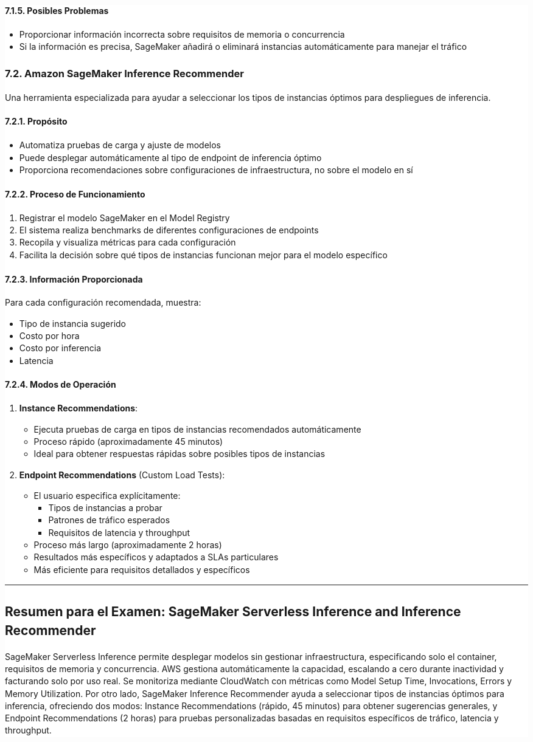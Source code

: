 #### 7.1.5. Posibles Problemas
- Proporcionar información incorrecta sobre requisitos de memoria o concurrencia
- Si la información es precisa, SageMaker añadirá o eliminará instancias automáticamente para manejar el tráfico

### 7.2. Amazon SageMaker Inference Recommender

Una herramienta especializada para ayudar a seleccionar los tipos de instancias óptimos para despliegues de inferencia.

#### 7.2.1. Propósito
- Automatiza pruebas de carga y ajuste de modelos
- Puede desplegar automáticamente al tipo de endpoint de inferencia óptimo
- Proporciona recomendaciones sobre configuraciones de infraestructura, no sobre el modelo en sí

#### 7.2.2. Proceso de Funcionamiento
1. Registrar el modelo SageMaker en el Model Registry
2. El sistema realiza benchmarks de diferentes configuraciones de endpoints
3. Recopila y visualiza métricas para cada configuración
4. Facilita la decisión sobre qué tipos de instancias funcionan mejor para el modelo específico

#### 7.2.3. Información Proporcionada
Para cada configuración recomendada, muestra:
- Tipo de instancia sugerido
- Costo por hora
- Costo por inferencia
- Latencia

#### 7.2.4. Modos de Operación

1. **Instance Recommendations**:
   - Ejecuta pruebas de carga en tipos de instancias recomendados automáticamente
   - Proceso rápido (aproximadamente 45 minutos)
   - Ideal para obtener respuestas rápidas sobre posibles tipos de instancias

2. **Endpoint Recommendations** (Custom Load Tests):
   - El usuario especifica explícitamente:
     - Tipos de instancias a probar
     - Patrones de tráfico esperados
     - Requisitos de latencia y throughput
   - Proceso más largo (aproximadamente 2 horas)
   - Resultados más específicos y adaptados a SLAs particulares
   - Más eficiente para requisitos detallados y específicos

---

## Resumen para el Examen: SageMaker Serverless Inference and Inference Recommender

SageMaker Serverless Inference permite desplegar modelos sin gestionar infraestructura, especificando solo el container, requisitos de memoria y concurrencia. AWS gestiona automáticamente la capacidad, escalando a cero durante inactividad y facturando solo por uso real. Se monitoriza mediante CloudWatch con métricas como Model Setup Time, Invocations, Errors y Memory Utilization. Por otro lado, SageMaker Inference Recommender ayuda a seleccionar tipos de instancias óptimos para inferencia, ofreciendo dos modos: Instance Recommendations (rápido, 45 minutos) para obtener sugerencias generales, y Endpoint Recommendations (2 horas) para pruebas personalizadas basadas en requisitos específicos de tráfico, latencia y throughput.
